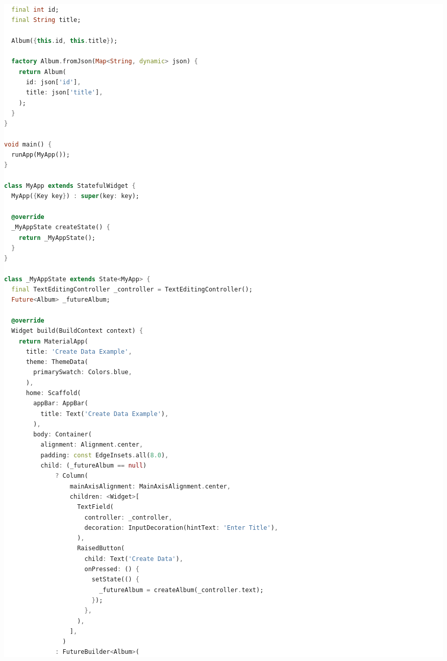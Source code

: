 ```dart
  final int id;
  final String title;

  Album({this.id, this.title});

  factory Album.fromJson(Map<String, dynamic> json) {
    return Album(
      id: json['id'],
      title: json['title'],
    );
  }
}

void main() {
  runApp(MyApp());
}

class MyApp extends StatefulWidget {
  MyApp({Key key}) : super(key: key);

  @override
  _MyAppState createState() {
    return _MyAppState();
  }
}

class _MyAppState extends State<MyApp> {
  final TextEditingController _controller = TextEditingController();
  Future<Album> _futureAlbum;

  @override
  Widget build(BuildContext context) {
    return MaterialApp(
      title: 'Create Data Example',
      theme: ThemeData(
        primarySwatch: Colors.blue,
      ),
      home: Scaffold(
        appBar: AppBar(
          title: Text('Create Data Example'),
        ),
        body: Container(
          alignment: Alignment.center,
          padding: const EdgeInsets.all(8.0),
          child: (_futureAlbum == null)
              ? Column(
                  mainAxisAlignment: MainAxisAlignment.center,
                  children: <Widget>[
                    TextField(
                      controller: _controller,
                      decoration: InputDecoration(hintText: 'Enter Title'),
                    ),
                    RaisedButton(
                      child: Text('Create Data'),
                      onPressed: () {
                        setState(() {
                          _futureAlbum = createAlbum(_controller.text);
                        });
                      },
                    ),
                  ],
                )
              : FutureBuilder<Album>(
```

[Fetch Data]: /docs/cookbook/networking/fetch-data
[ConnectionState]: {{site.api}}/flutter/widgets/ConnectionState-class.html
[`didChangeDependencies()`]: {{site.api}}/flutter/widgets/State/didChangeDependencies.html
[`Future`]: {{site.api}}/flutter/dart-async/Future-class.html
[`FutureBuilder`]: {{site.api}}/flutter/widgets/FutureBuilder-class.html
[JSONPlaceholder]: https://jsonplaceholder.typicode.com/
[`http`]: {{site.pub-pkg}}/http
[http.post()]: {{site.pub-api}}/http/latest/http/post.html
[http package]: {{site.pub}}/packages/http#-installing-tab-
[`InheritedWidget`]: {{site.api}}/flutter/widgets/InheritedWidget-class.html
[Introduction to unit testing]: /docs/cookbook/testing/unit/introduction
[`initState()`]: {{site.api}}/flutter/widgets/State/initState.html
[Mock dependencies using Mockito]: /docs/cookbook/testing/unit/mocking
[JSON and serialization]: /docs/development/data-and-backend/json
[`State`]: {{site.api}}/flutter/widgets/State-class.html
